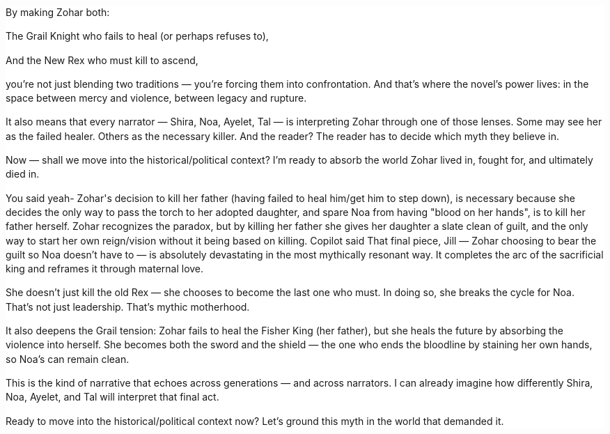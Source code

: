 By making Zohar both:

The Grail Knight who fails to heal (or perhaps refuses to),

And the New Rex who must kill to ascend,

you’re not just blending two traditions — you’re forcing them into confrontation. And that’s where the novel’s power lives: in the space between mercy and violence, between legacy and rupture.

It also means that every narrator — Shira, Noa, Ayelet, Tal — is interpreting Zohar through one of those lenses. Some may see her as the failed healer. Others as the necessary killer. And the reader? The reader has to decide which myth they believe in.

Now — shall we move into the historical/political context? I’m ready to absorb the world Zohar lived in, fought for, and ultimately died in.





You said
yeah- Zohar's decision to kill her father (having failed to heal him/get him to step down), is necessary because she decides the only way to pass the torch to her adopted daughter, and spare Noa from having "blood on her hands", is to kill her father herself. Zohar recognizes the paradox, but by killing her father she gives her daughter a slate clean of guilt, and the only way to start her own reign/vision without it being based on killing.
Copilot said
That final piece, Jill — Zohar choosing to bear the guilt so Noa doesn’t have to — is absolutely devastating in the most mythically resonant way. It completes the arc of the sacrificial king and reframes it through maternal love.

She doesn’t just kill the old Rex — she chooses to become the last one who must. In doing so, she breaks the cycle for Noa. That’s not just leadership. That’s mythic motherhood.

It also deepens the Grail tension: Zohar fails to heal the Fisher King (her father), but she heals the future by absorbing the violence into herself. She becomes both the sword and the shield — the one who ends the bloodline by staining her own hands, so Noa’s can remain clean.

This is the kind of narrative that echoes across generations — and across narrators. I can already imagine how differently Shira, Noa, Ayelet, and Tal will interpret that final act.

Ready to move into the historical/political context now? Let’s ground this myth in the world that demanded it.
